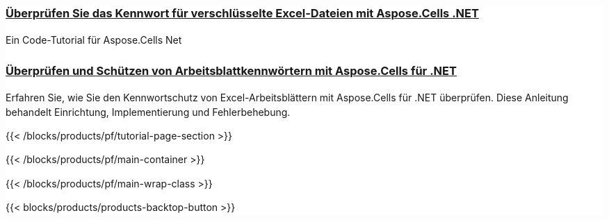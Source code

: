 ### [Überprüfen Sie das Kennwort für verschlüsselte Excel-Dateien mit Aspose.Cells .NET](./verify-encrypted-excel-file-password-aspose-cells-net)
Ein Code-Tutorial für Aspose.Cells Net

### [Überprüfen und Schützen von Arbeitsblattkennwörtern mit Aspose.Cells für .NET](./verify-password-protection-aspose-cells-net)
Erfahren Sie, wie Sie den Kennwortschutz von Excel-Arbeitsblättern mit Aspose.Cells für .NET überprüfen. Diese Anleitung behandelt Einrichtung, Implementierung und Fehlerbehebung.



{{< /blocks/products/pf/tutorial-page-section >}}

{{< /blocks/products/pf/main-container >}}

{{< /blocks/products/pf/main-wrap-class >}}

{{< blocks/products/products-backtop-button >}}